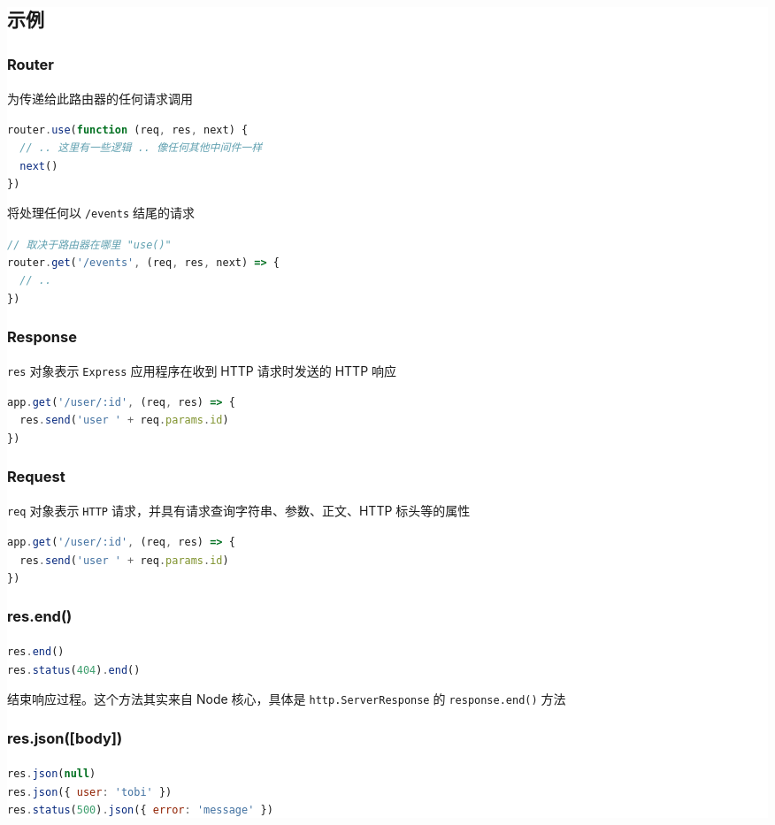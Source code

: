 示例
----

### Router


为传递给此路由器的任何请求调用

```js
router.use(function (req, res, next) {
  // .. 这里有一些逻辑 .. 像任何其他中间件一样
  next()
})
```

将处理任何以 `/events` 结尾的请求

```js
// 取决于路由器在哪里 "use()"
router.get('/events', (req, res, next) => {
  // ..
})
```

### Response

`res` 对象表示 `Express` 应用程序在收到 HTTP 请求时发送的 HTTP 响应

```js
app.get('/user/:id', (req, res) => {
  res.send('user ' + req.params.id)
})
```

### Request

`req` 对象表示 `HTTP` 请求，并具有请求查询字符串、参数、正文、HTTP 标头等的属性

```js
app.get('/user/:id', (req, res) => {
  res.send('user ' + req.params.id)
})
```

### res.end()

```js
res.end()
res.status(404).end()
```

结束响应过程。这个方法其实来自 Node 核心，具体是 `http.ServerResponse` 的 `response.end()` 方法

### res.json([body])

```js
res.json(null)
res.json({ user: 'tobi' })
res.status(500).json({ error: 'message' })
```

